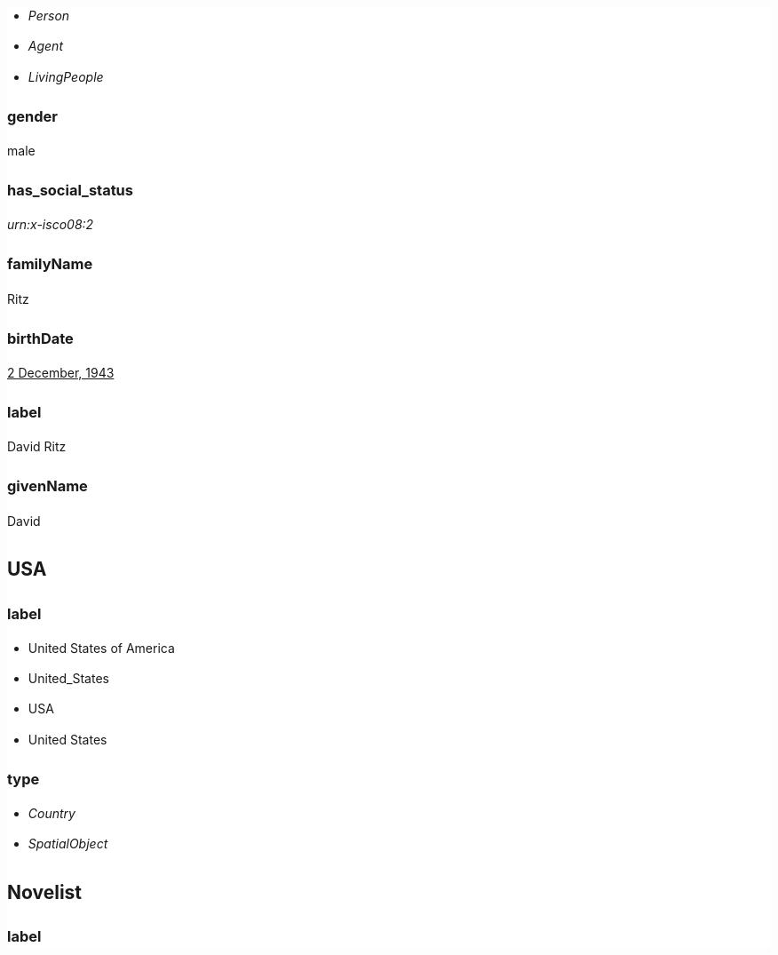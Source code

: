  - *Person*

 - *Agent*

 - *LivingPeople*

### gender


male

### has_social_status


*urn:x-isco08:2*

### familyName


Ritz

### birthDate


[2 December, 1943](#2-December-1943)

### label


David Ritz

### givenName


David

## USA

### label

 - United States of America

 - United_States

 - USA

 - United States

### type

 - *Country*

 - *SpatialObject*

## Novelist

### label
